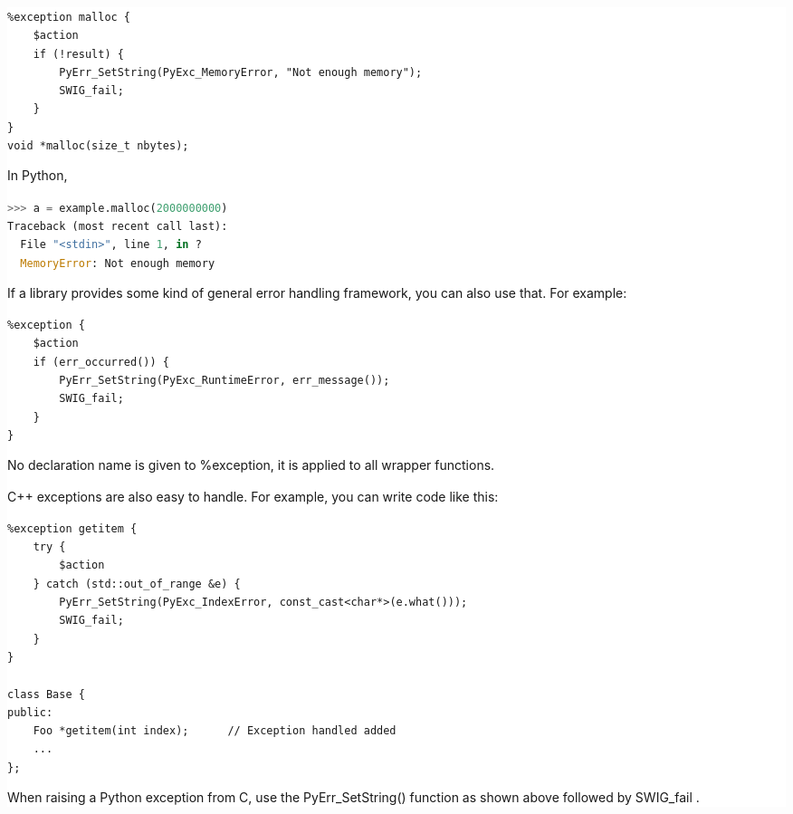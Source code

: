 ```
%exception malloc {
    $action
    if (!result) {
        PyErr_SetString(PyExc_MemoryError, "Not enough memory");
        SWIG_fail;
    }
}
void *malloc(size_t nbytes);
```

In Python,

```python
>>> a = example.malloc(2000000000)
Traceback (most recent call last):
  File "<stdin>", line 1, in ?
  MemoryError: Not enough memory
```

If a library provides some kind of general error handling framework, you can also use that. For example:

```
%exception {
    $action
    if (err_occurred()) {
        PyErr_SetString(PyExc_RuntimeError, err_message());
        SWIG_fail;
    }
}
```

No declaration name is given to %exception, it is applied to all wrapper functions.

C++ exceptions are also easy to handle. For example, you can write code like this:

```
%exception getitem {
    try {
        $action
    } catch (std::out_of_range &e) {
        PyErr_SetString(PyExc_IndexError, const_cast<char*>(e.what()));
        SWIG_fail;
    }
}

class Base {
public:
    Foo *getitem(int index);      // Exception handled added
    ...
};
```

When raising a Python exception from C, use the PyErr_SetString() function as shown above followed by SWIG_fail . 
